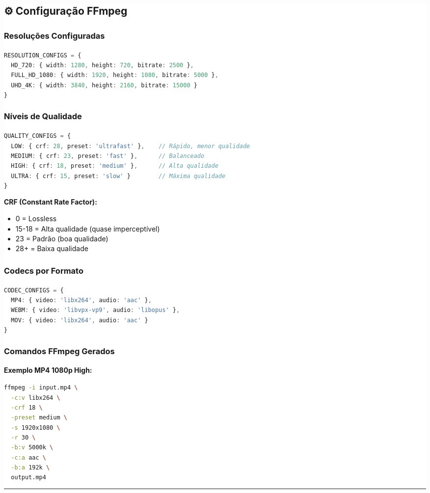 
## ⚙️ Configuração FFmpeg

### Resoluções Configuradas

```typescript
RESOLUTION_CONFIGS = {
  HD_720: { width: 1280, height: 720, bitrate: 2500 },
  FULL_HD_1080: { width: 1920, height: 1080, bitrate: 5000 },
  UHD_4K: { width: 3840, height: 2160, bitrate: 15000 }
}
```

### Níveis de Qualidade

```typescript
QUALITY_CONFIGS = {
  LOW: { crf: 28, preset: 'ultrafast' },    // Rápido, menor qualidade
  MEDIUM: { crf: 23, preset: 'fast' },      // Balanceado
  HIGH: { crf: 18, preset: 'medium' },      // Alta qualidade
  ULTRA: { crf: 15, preset: 'slow' }        // Máxima qualidade
}
```

**CRF (Constant Rate Factor):**
- 0 = Lossless
- 15-18 = Alta qualidade (quase imperceptível)
- 23 = Padrão (boa qualidade)
- 28+ = Baixa qualidade

### Codecs por Formato

```typescript
CODEC_CONFIGS = {
  MP4: { video: 'libx264', audio: 'aac' },
  WEBM: { video: 'libvpx-vp9', audio: 'libopus' },
  MOV: { video: 'libx264', audio: 'aac' }
}
```

### Comandos FFmpeg Gerados

**Exemplo MP4 1080p High:**

```bash
ffmpeg -i input.mp4 \
  -c:v libx264 \
  -crf 18 \
  -preset medium \
  -s 1920x1080 \
  -r 30 \
  -b:v 5000k \
  -c:a aac \
  -b:a 192k \
  output.mp4
```

---